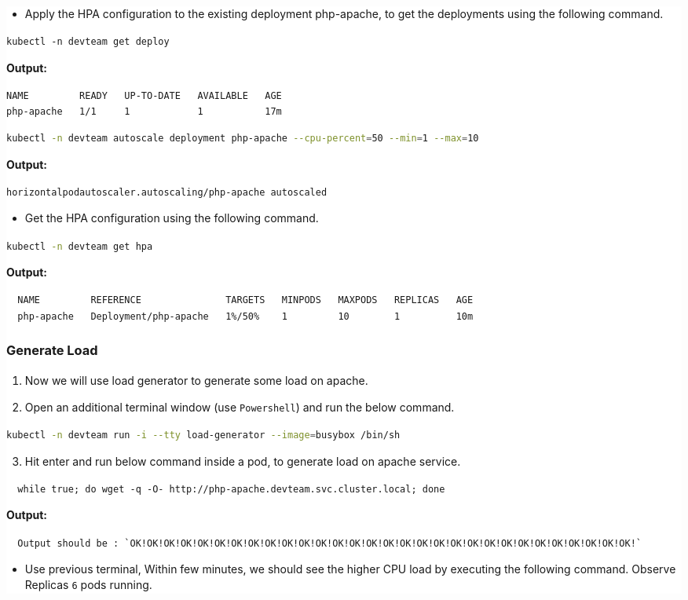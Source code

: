 * Apply the HPA configuration to the existing deployment php-apache, to get the deployments using the following command.

```
kubectl -n devteam get deploy
```

**Output:**

```
NAME         READY   UP-TO-DATE   AVAILABLE   AGE
php-apache   1/1     1            1           17m
```

```bash
kubectl -n devteam autoscale deployment php-apache --cpu-percent=50 --min=1 --max=10
```

**Output:**

```
horizontalpodautoscaler.autoscaling/php-apache autoscaled
```

* Get the HPA configuration using the following command.

```bash
kubectl -n devteam get hpa 
```

**Output:**

```
  NAME         REFERENCE               TARGETS   MINPODS   MAXPODS   REPLICAS   AGE
  php-apache   Deployment/php-apache   1%/50%    1         10        1          10m

```

### Generate Load

1. Now we will use load generator to generate some load on apache.

2. Open an additional terminal window (use `Powershell`) and run the below command.

  ```bash
  kubectl -n devteam run -i --tty load-generator --image=busybox /bin/sh
  ```

3. Hit enter and run below command inside a pod, to generate load on apache service.

```
  while true; do wget -q -O- http://php-apache.devteam.svc.cluster.local; done 
```
**Output:**

```
  Output should be : `OK!OK!OK!OK!OK!OK!OK!OK!OK!OK!OK!OK!OK!OK!OK!OK!OK!OK!OK!OK!OK!OK!OK!OK!OK!OK!OK!OK!OK!OK!`
```

* Use previous terminal, Within few minutes, we should see the higher CPU load by executing the following command. Observe Replicas `6` pods running.
